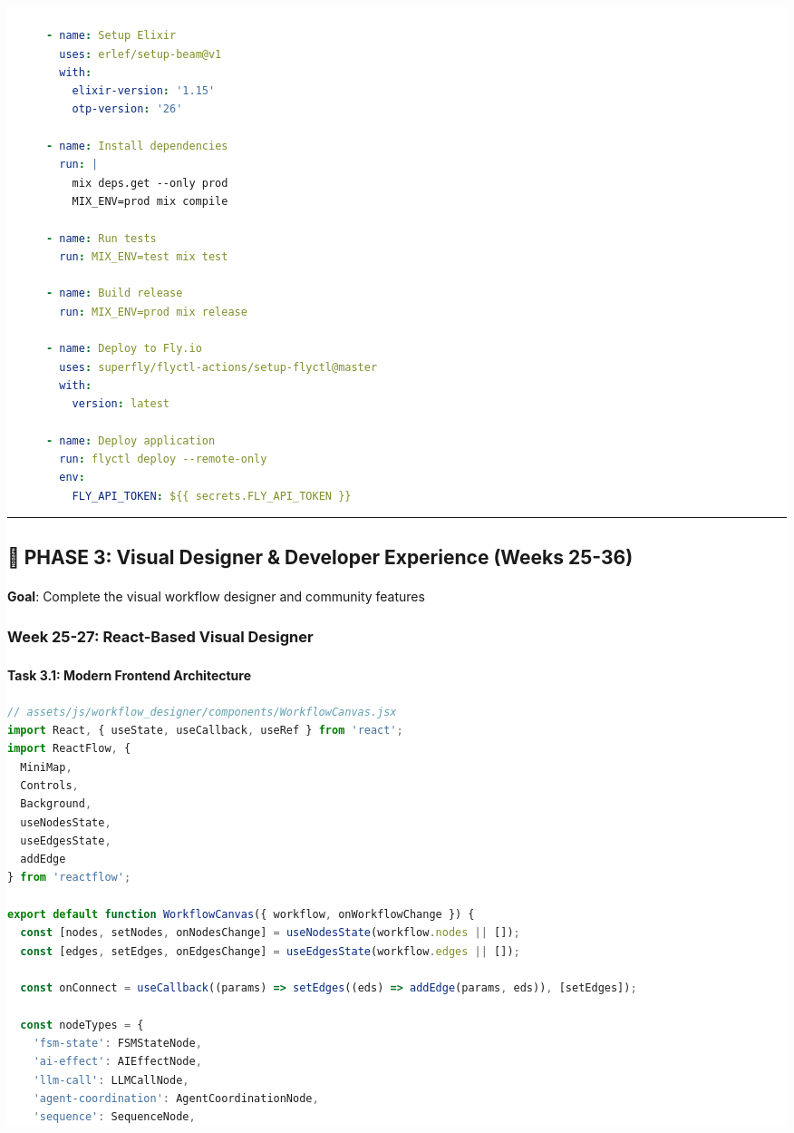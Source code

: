 ```yaml
      
      - name: Setup Elixir
        uses: erlef/setup-beam@v1
        with:
          elixir-version: '1.15'
          otp-version: '26'
          
      - name: Install dependencies
        run: |
          mix deps.get --only prod
          MIX_ENV=prod mix compile
          
      - name: Run tests
        run: MIX_ENV=test mix test
        
      - name: Build release
        run: MIX_ENV=prod mix release
        
      - name: Deploy to Fly.io
        uses: superfly/flyctl-actions/setup-flyctl@master
        with:
          version: latest
      
      - name: Deploy application
        run: flyctl deploy --remote-only
        env:
          FLY_API_TOKEN: ${{ secrets.FLY_API_TOKEN }}
```

---

## 🎨 PHASE 3: Visual Designer & Developer Experience (Weeks 25-36)

**Goal**: Complete the visual workflow designer and community features

### Week 25-27: React-Based Visual Designer

#### Task 3.1: Modern Frontend Architecture
```jsx
// assets/js/workflow_designer/components/WorkflowCanvas.jsx
import React, { useState, useCallback, useRef } from 'react';
import ReactFlow, { 
  MiniMap, 
  Controls, 
  Background,
  useNodesState,
  useEdgesState,
  addEdge
} from 'reactflow';

export default function WorkflowCanvas({ workflow, onWorkflowChange }) {
  const [nodes, setNodes, onNodesChange] = useNodesState(workflow.nodes || []);
  const [edges, setEdges, onEdgesChange] = useEdgesState(workflow.edges || []);
  
  const onConnect = useCallback((params) => setEdges((eds) => addEdge(params, eds)), [setEdges]);
  
  const nodeTypes = {
    'fsm-state': FSMStateNode,
    'ai-effect': AIEffectNode,
    'llm-call': LLMCallNode,
    'agent-coordination': AgentCoordinationNode,
    'sequence': SequenceNode,
```